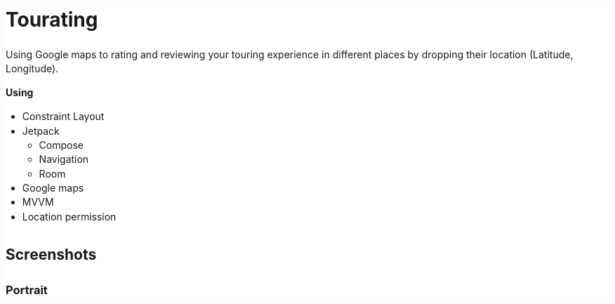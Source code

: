 # Tourating

Using Google maps to rating and reviewing your touring experience in different places by dropping
their location (Latitude, Longitude).

**Using**

- Constraint Layout
- Jetpack
    - Compose
    - Navigation
    - Room
- Google maps
- MVVM
- Location permission

## Screenshots

### Portrait
